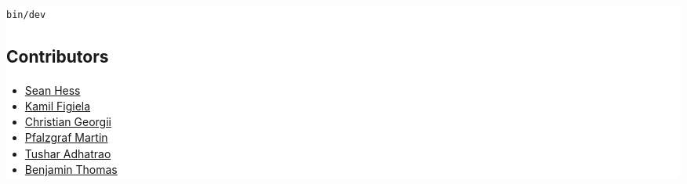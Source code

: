 ```
bin/dev
```


Contributors
------------

* [Sean Hess](seanhess)
* [Kamil Figiela](https://github.com/kfigiela)
* [Christian Georgii](https://github.com/cgeorgii)
* [Pfalzgraf Martin](https://github.com/Skyfold)
* [Tushar Adhatrao](https://github.com/tusharad)
* [Benjamin Thomas](https://github.com/benjamin-thomas)
